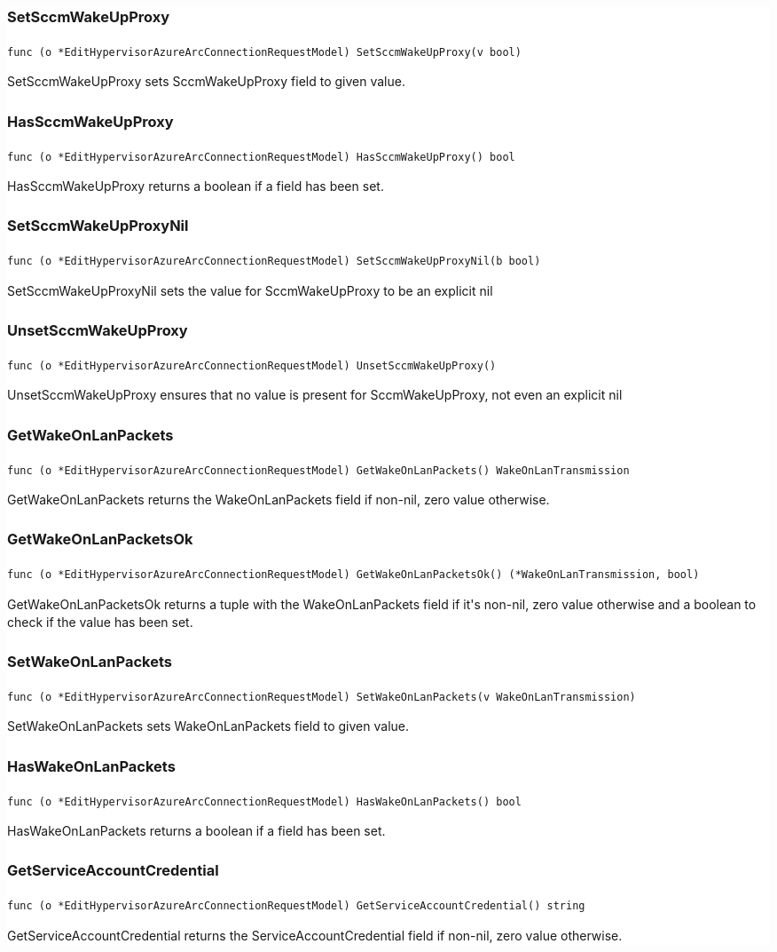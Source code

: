 ### SetSccmWakeUpProxy

`func (o *EditHypervisorAzureArcConnectionRequestModel) SetSccmWakeUpProxy(v bool)`

SetSccmWakeUpProxy sets SccmWakeUpProxy field to given value.

### HasSccmWakeUpProxy

`func (o *EditHypervisorAzureArcConnectionRequestModel) HasSccmWakeUpProxy() bool`

HasSccmWakeUpProxy returns a boolean if a field has been set.

### SetSccmWakeUpProxyNil

`func (o *EditHypervisorAzureArcConnectionRequestModel) SetSccmWakeUpProxyNil(b bool)`

 SetSccmWakeUpProxyNil sets the value for SccmWakeUpProxy to be an explicit nil

### UnsetSccmWakeUpProxy
`func (o *EditHypervisorAzureArcConnectionRequestModel) UnsetSccmWakeUpProxy()`

UnsetSccmWakeUpProxy ensures that no value is present for SccmWakeUpProxy, not even an explicit nil
### GetWakeOnLanPackets

`func (o *EditHypervisorAzureArcConnectionRequestModel) GetWakeOnLanPackets() WakeOnLanTransmission`

GetWakeOnLanPackets returns the WakeOnLanPackets field if non-nil, zero value otherwise.

### GetWakeOnLanPacketsOk

`func (o *EditHypervisorAzureArcConnectionRequestModel) GetWakeOnLanPacketsOk() (*WakeOnLanTransmission, bool)`

GetWakeOnLanPacketsOk returns a tuple with the WakeOnLanPackets field if it's non-nil, zero value otherwise
and a boolean to check if the value has been set.

### SetWakeOnLanPackets

`func (o *EditHypervisorAzureArcConnectionRequestModel) SetWakeOnLanPackets(v WakeOnLanTransmission)`

SetWakeOnLanPackets sets WakeOnLanPackets field to given value.

### HasWakeOnLanPackets

`func (o *EditHypervisorAzureArcConnectionRequestModel) HasWakeOnLanPackets() bool`

HasWakeOnLanPackets returns a boolean if a field has been set.

### GetServiceAccountCredential

`func (o *EditHypervisorAzureArcConnectionRequestModel) GetServiceAccountCredential() string`

GetServiceAccountCredential returns the ServiceAccountCredential field if non-nil, zero value otherwise.
